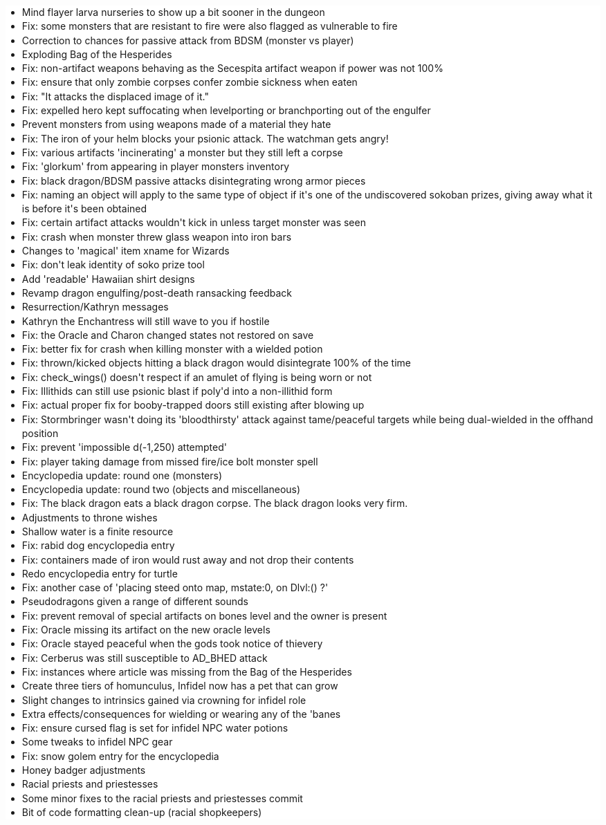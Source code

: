 - Mind flayer larva nurseries to show up a bit sooner in the dungeon
- Fix: some monsters that are resistant to fire were also flagged as vulnerable
  to fire
- Correction to chances for passive attack from BDSM (monster vs player)
- Exploding Bag of the Hesperides
- Fix: non-artifact weapons behaving as the Secespita artifact weapon if power
  was not 100%
- Fix: ensure that only zombie corpses confer zombie sickness when eaten
- Fix: "It attacks the displaced image of it."
- Fix: expelled hero kept suffocating when levelporting or branchporting
  out of the engulfer
- Prevent monsters from using weapons made of a material they hate
- Fix: The iron of your helm blocks your psionic attack.  The watchman gets angry!
- Fix: various artifacts 'incinerating' a monster but they still left a corpse 
- Fix: 'glorkum' from appearing in player monsters inventory
- Fix: black dragon/BDSM passive attacks disintegrating wrong armor pieces
- Fix: naming an object will apply to the same type of object if it's one of the
  undiscovered sokoban prizes, giving away what it is before it's been obtained
- Fix: certain artifact attacks wouldn't kick in unless target monster was seen
- Fix: crash when monster threw glass weapon into iron bars
- Changes to 'magical' item xname for Wizards
- Fix: don't leak identity of soko prize tool
- Add 'readable' Hawaiian shirt designs
- Revamp dragon engulfing/post-death ransacking feedback
- Resurrection/Kathryn messages
- Kathryn the Enchantress will still wave to you if hostile
- Fix: the Oracle and Charon changed states not restored on save
- Fix: better fix for crash when killing monster with a wielded potion
- Fix: thrown/kicked objects hitting a black dragon would disintegrate 100%
  of the time
- Fix: check_wings() doesn't respect if an amulet of flying is being worn or not
- Fix: Illithids can still use psionic blast if poly'd into a non-illithid form
- Fix: actual proper fix for booby-trapped doors still existing after blowing up
- Fix: Stormbringer wasn't doing its 'bloodthirsty' attack against tame/peaceful
  targets while being dual-wielded in the offhand position 
- Fix: prevent 'impossible d(-1,250) attempted'
- Fix: player taking damage from missed fire/ice bolt monster spell
- Encyclopedia update: round one (monsters)
- Encyclopedia update: round two (objects and miscellaneous)
- Fix: The black dragon eats a black dragon corpse. The black dragon looks very
  firm.
- Adjustments to throne wishes
- Shallow water is a finite resource
- Fix: rabid dog encyclopedia entry
- Fix: containers made of iron would rust away and not drop their contents
- Redo encyclopedia entry for turtle
- Fix: another case of 'placing steed onto map, mstate:0, on Dlvl:() ?'
- Pseudodragons given a range of different sounds
- Fix: prevent removal of special artifacts on bones level and the
  owner is present
- Fix: Oracle missing its artifact on the new oracle levels
- Fix: Oracle stayed peaceful when the gods took notice of thievery
- Fix: Cerberus was still susceptible to AD_BHED attack
- Fix: instances where article was missing from the Bag of the Hesperides
- Create three tiers of homunculus, Infidel now has a pet that can grow
- Slight changes to intrinsics gained via crowning for infidel role
- Extra effects/consequences for wielding or wearing any of the 'banes 
- Fix: ensure cursed flag is set for infidel NPC water potions
- Some tweaks to infidel NPC gear
- Fix: snow golem entry for the encyclopedia
- Honey badger adjustments
- Racial priests and priestesses
- Some minor fixes to the racial priests and priestesses commit
- Bit of code formatting clean-up (racial shopkeepers)